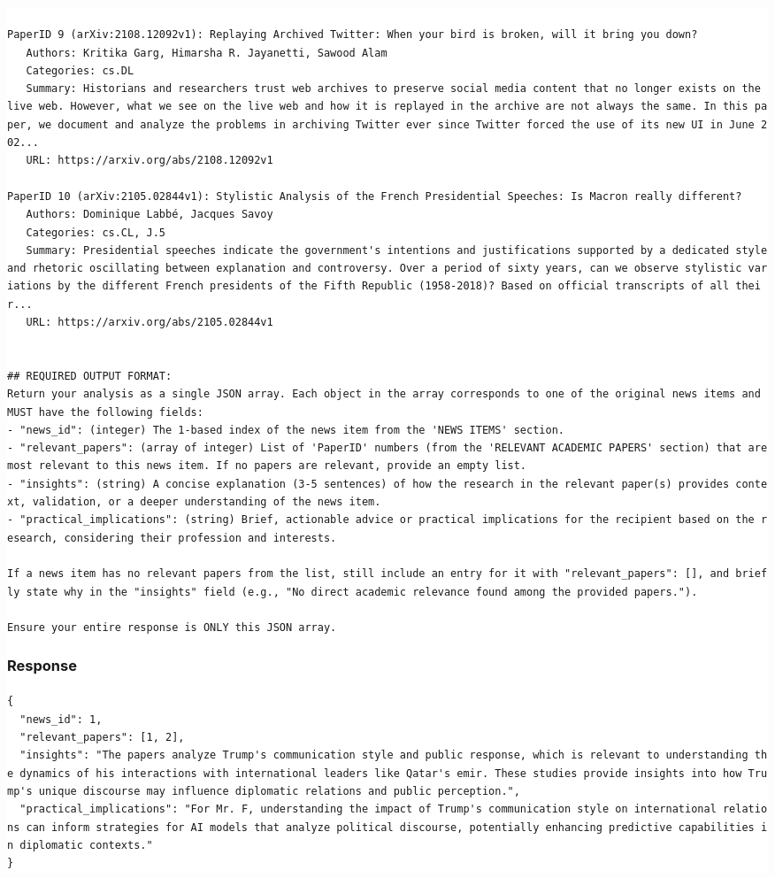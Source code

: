 ```text

PaperID 9 (arXiv:2108.12092v1): Replaying Archived Twitter: When your bird is broken, will it bring you down?
   Authors: Kritika Garg, Himarsha R. Jayanetti, Sawood Alam
   Categories: cs.DL
   Summary: Historians and researchers trust web archives to preserve social media content that no longer exists on the live web. However, what we see on the live web and how it is replayed in the archive are not always the same. In this paper, we document and analyze the problems in archiving Twitter ever since Twitter forced the use of its new UI in June 202...
   URL: https://arxiv.org/abs/2108.12092v1

PaperID 10 (arXiv:2105.02844v1): Stylistic Analysis of the French Presidential Speeches: Is Macron really different?
   Authors: Dominique Labbé, Jacques Savoy
   Categories: cs.CL, J.5
   Summary: Presidential speeches indicate the government's intentions and justifications supported by a dedicated style and rhetoric oscillating between explanation and controversy. Over a period of sixty years, can we observe stylistic variations by the different French presidents of the Fifth Republic (1958-2018)? Based on official transcripts of all their...
   URL: https://arxiv.org/abs/2105.02844v1


## REQUIRED OUTPUT FORMAT:
Return your analysis as a single JSON array. Each object in the array corresponds to one of the original news items and MUST have the following fields:
- "news_id": (integer) The 1-based index of the news item from the 'NEWS ITEMS' section.
- "relevant_papers": (array of integer) List of 'PaperID' numbers (from the 'RELEVANT ACADEMIC PAPERS' section) that are most relevant to this news item. If no papers are relevant, provide an empty list.
- "insights": (string) A concise explanation (3-5 sentences) of how the research in the relevant paper(s) provides context, validation, or a deeper understanding of the news item.
- "practical_implications": (string) Brief, actionable advice or practical implications for the recipient based on the research, considering their profession and interests.

If a news item has no relevant papers from the list, still include an entry for it with "relevant_papers": [], and briefly state why in the "insights" field (e.g., "No direct academic relevance found among the provided papers.").

Ensure your entire response is ONLY this JSON array.

```

### Response

```text
{
  "news_id": 1,
  "relevant_papers": [1, 2],
  "insights": "The papers analyze Trump's communication style and public response, which is relevant to understanding the dynamics of his interactions with international leaders like Qatar's emir. These studies provide insights into how Trump's unique discourse may influence diplomatic relations and public perception.",
  "practical_implications": "For Mr. F, understanding the impact of Trump's communication style on international relations can inform strategies for AI models that analyze political discourse, potentially enhancing predictive capabilities in diplomatic contexts."
}
```
